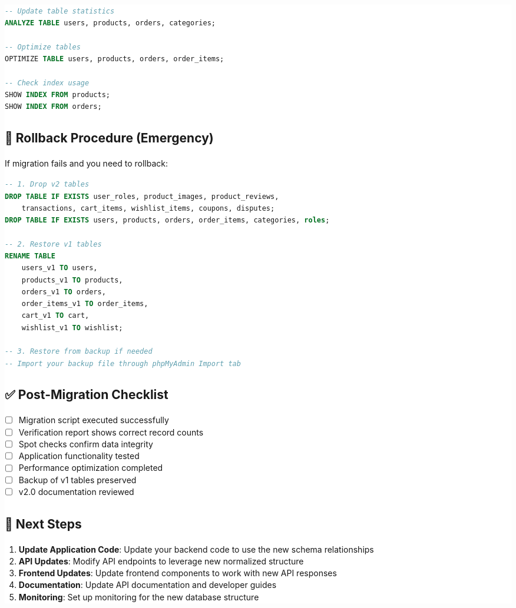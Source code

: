 ```sql
-- Update table statistics
ANALYZE TABLE users, products, orders, categories;

-- Optimize tables
OPTIMIZE TABLE users, products, orders, order_items;

-- Check index usage
SHOW INDEX FROM products;
SHOW INDEX FROM orders;
```

## 🔄 **Rollback Procedure (Emergency)**

If migration fails and you need to rollback:

```sql
-- 1. Drop v2 tables
DROP TABLE IF EXISTS user_roles, product_images, product_reviews, 
    transactions, cart_items, wishlist_items, coupons, disputes;
DROP TABLE IF EXISTS users, products, orders, order_items, categories, roles;

-- 2. Restore v1 tables
RENAME TABLE 
    users_v1 TO users,
    products_v1 TO products,
    orders_v1 TO orders,
    order_items_v1 TO order_items,
    cart_v1 TO cart,
    wishlist_v1 TO wishlist;

-- 3. Restore from backup if needed
-- Import your backup file through phpMyAdmin Import tab
```

## ✅ **Post-Migration Checklist**

- [ ] Migration script executed successfully
- [ ] Verification report shows correct record counts
- [ ] Spot checks confirm data integrity
- [ ] Application functionality tested
- [ ] Performance optimization completed
- [ ] Backup of v1 tables preserved
- [ ] v2.0 documentation reviewed

## 🎯 **Next Steps**

1. **Update Application Code**: Update your backend code to use the new schema relationships
2. **API Updates**: Modify API endpoints to leverage new normalized structure
3. **Frontend Updates**: Update frontend components to work with new API responses
4. **Documentation**: Update API documentation and developer guides
5. **Monitoring**: Set up monitoring for the new database structure

